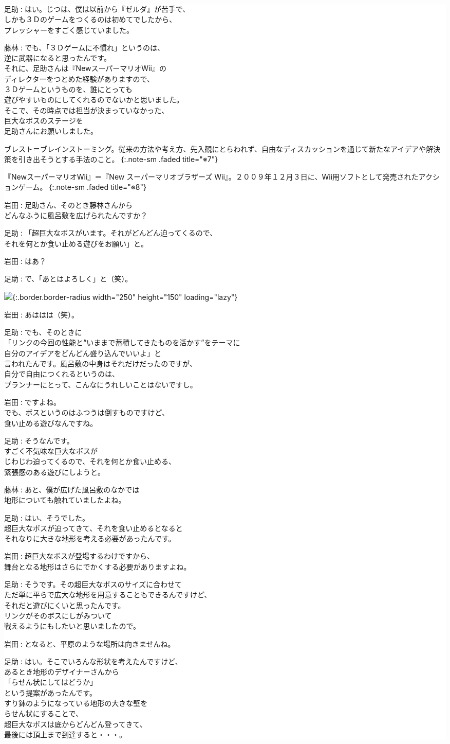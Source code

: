 足助
: はい。じつは、僕は以前から『ゼルダ』が苦手で、<br>しかも３Ｄのゲームをつくるのは初めてでしたから、<br>プレッシャーをすごく感じていました。

藤林
: でも、「３Ｄゲームに不慣れ」というのは、<br>逆に武器になると思ったんです。<br>それに、足助さんは『NewスーパーマリオWii』の<br>ディレクターをつとめた経験がありますので、<br>３Ｄゲームというものを、誰にとっても<br>遊びやすいものにしてくれるのでないかと思いました。<br>そこで、その時点では担当が決まっていなかった、<br>巨大なボスのステージを<br>足助さんにお願いしました。

ブレスト＝ブレインストーミング。従来の方法や考え方、先入観にとらわれず、自由なディスカッションを通じて新たなアイデアや解決策を引き出そうとする手法のこと。
{:.note-sm .faded title="※7"}

『NewスーパーマリオWii』＝『New スーパーマリオブラザーズ Wii』。２００９年１２月３日に、Wii用ソフトとして発売されたアクションゲーム。
{:.note-sm .faded title="※8"}

岩田
: 足助さん、そのとき藤林さんから<br>どんなふうに風呂敷を広げられたんですか？

足助
: 「超巨大なボスがいます。それがどんどん迫ってくるので、<br>それを何とか食い止める遊びをお願い」と。

岩田
: はあ？

足助
: で、「あとはよろしく」と（笑）。

![](/others/interviews/jp/wii/souj/vol2/img/photo008.jpg){:.border.border-radius width="250" height="150" loading="lazy"}

岩田
: あははは（笑）。

足助
: でも、そのときに<br>「リンクの今回の性能と“いままで蓄積してきたものを活かす”をテーマに<br>自分のアイデアをどんどん盛り込んでいいよ」と<br>言われたんです。風呂敷の中身はそれだけだったのですが、<br>自分で自由につくれるというのは、<br>プランナーにとって、こんなにうれしいことはないですし。

岩田
: ですよね。<br>でも、ボスというのはふつうは倒すものですけど、<br>食い止める遊びなんですね。

足助
: そうなんです。<br>すごく不気味な巨大なボスが<br>じわじわ迫ってくるので、それを何とか食い止める、<br>緊張感のある遊びにしようと。

藤林
: あと、僕が広げた風呂敷のなかでは<br>地形についても触れていましたよね。

足助
: はい、そうでした。<br>超巨大なボスが迫ってきて、それを食い止めるとなると<br>それなりに大きな地形を考える必要があったんです。

岩田
: 超巨大なボスが登場するわけですから、<br>舞台となる地形はさらにでかくする必要がありますよね。

足助
: そうです。その超巨大なボスのサイズに合わせて<br>ただ単に平らで広大な地形を用意することもできるんですけど、<br>それだと遊びにくいと思ったんです。<br>リンクがそのボスにしがみついて<br>戦えるようにもしたいと思いましたので。

岩田
: となると、平原のような場所は向きませんね。

足助
: はい。そこでいろんな形状を考えたんですけど、<br>あるとき地形のデザイナーさんから<br>「らせん状にしてはどうか」<br>という提案があったんです。<br>すり鉢のようになっている地形の大きな壁を<br>らせん状にすることで、<br>超巨大なボスは底からどんどん登ってきて、<br>最後には頂上まで到達すると・・・。
